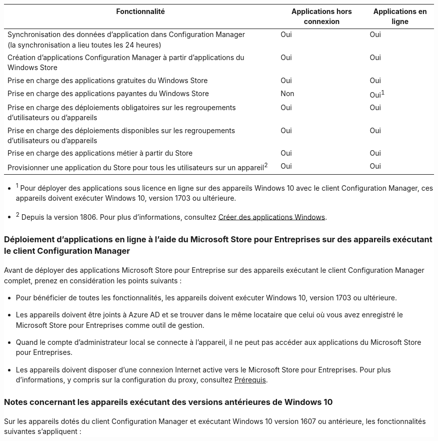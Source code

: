 
|Fonctionnalité|Applications hors connexion|Applications en ligne|
|------------|------------|------------|
|Synchronisation des données d’application dans Configuration Manager<br>(la synchronisation a lieu toutes les 24 heures)|Oui|Oui|
|Création d’applications Configuration Manager à partir d’applications du Windows Store|Oui|Oui|
|Prise en charge des applications gratuites du Windows Store|Oui|Oui|
|Prise en charge des applications payantes du Windows Store|Non|Oui<sup>1</sup>|
|Prise en charge des déploiements obligatoires sur les regroupements d’utilisateurs ou d’appareils|Oui|Oui|
|Prise en charge des déploiements disponibles sur les regroupements d’utilisateurs ou d’appareils|Oui|Oui|
|Prise en charge des applications métier à partir du Store|Oui|Oui|
|Provisionner une application du Store pour tous les utilisateurs sur un appareil<sup>2</sup>|Oui|Oui|

- <sup>1</sup> Pour déployer des applications sous licence en ligne sur des appareils Windows 10 avec le client Configuration Manager, ces appareils doivent exécuter Windows 10, version 1703 ou ultérieure.  

- <sup>2</sup> Depuis la version 1806. Pour plus d’informations, consultez [Créer des applications Windows](/sccm/apps/get-started/creating-windows-applications#bkmk_provision).  


### <a name="deploying-online-apps-using-the-microsoft-store-for-business-to-devices-that-run-the-configuration-manager-client"></a>Déploiement d’applications en ligne à l’aide du Microsoft Store pour Entreprises sur des appareils exécutant le client Configuration Manager

Avant de déployer des applications Microsoft Store pour Entreprise sur des appareils exécutant le client Configuration Manager complet, prenez en considération les points suivants :

- Pour bénéficier de toutes les fonctionnalités, les appareils doivent exécuter Windows 10, version 1703 ou ultérieure.  

- Les appareils doivent être joints à Azure AD et se trouver dans le même locataire que celui où vous avez enregistré le Microsoft Store pour Entreprises comme outil de gestion.  

- Quand le compte d’administrateur local se connecte à l’appareil, il ne peut pas accéder aux applications du Microsoft Store pour Entreprises.  

- Les appareils doivent disposer d’une connexion Internet active vers le Microsoft Store pour Entreprises. Pour plus d’informations, y compris sur la configuration du proxy, consultez [Prérequis](https://docs.microsoft.com/microsoft-store/prerequisites-microsoft-store-for-business).  


### <a name="notes-for-devices-running-earlier-versions-of-windows-10"></a>Notes concernant les appareils exécutant des versions antérieures de Windows 10

Sur les appareils dotés du client Configuration Manager et exécutant Windows 10 version 1607 ou antérieure, les fonctionnalités suivantes s’appliquent :  
